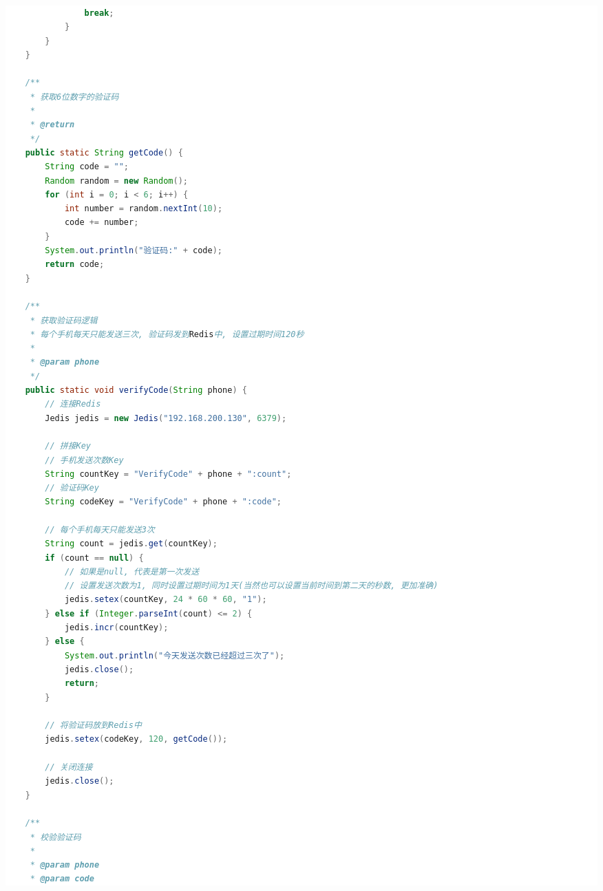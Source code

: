 ```java
                break;
            }
        }
    }

    /**
     * 获取6位数字的验证码
     *
     * @return
     */
    public static String getCode() {
        String code = "";
        Random random = new Random();
        for (int i = 0; i < 6; i++) {
            int number = random.nextInt(10);
            code += number;
        }
        System.out.println("验证码:" + code);
        return code;
    }

    /**
     * 获取验证码逻辑
     * 每个手机每天只能发送三次, 验证码发到Redis中, 设置过期时间120秒
     *
     * @param phone
     */
    public static void verifyCode(String phone) {
        // 连接Redis
        Jedis jedis = new Jedis("192.168.200.130", 6379);

        // 拼接Key
        // 手机发送次数Key
        String countKey = "VerifyCode" + phone + ":count";
        // 验证码Key
        String codeKey = "VerifyCode" + phone + ":code";

        // 每个手机每天只能发送3次
        String count = jedis.get(countKey);
        if (count == null) {
            // 如果是null, 代表是第一次发送
            // 设置发送次数为1, 同时设置过期时间为1天(当然也可以设置当前时间到第二天的秒数, 更加准确)
            jedis.setex(countKey, 24 * 60 * 60, "1");
        } else if (Integer.parseInt(count) <= 2) {
            jedis.incr(countKey);
        } else {
            System.out.println("今天发送次数已经超过三次了");
            jedis.close();
            return;
        }

        // 将验证码放到Redis中
        jedis.setex(codeKey, 120, getCode());

        // 关闭连接
        jedis.close();
    }

    /**
     * 校验验证码
     *
     * @param phone
     * @param code
```